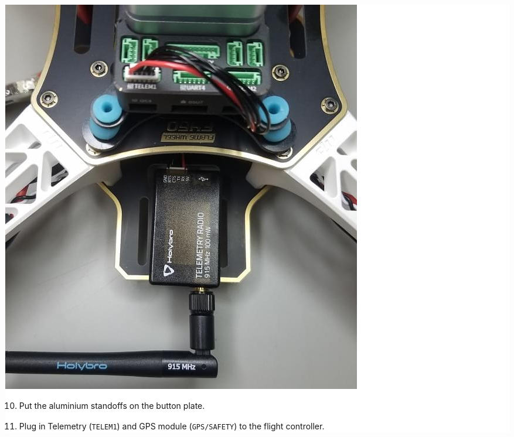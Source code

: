   ![Attach telemetry radio](../../assets/airframes/multicopter/dji_f450_cuav_5plus/9b_telemtry_radio.jpg)

10. Put the aluminium standoffs on the button plate.

11. Plug in Telemetry (`TELEM1`) and GPS module (`GPS/SAFETY`) to the flight controller.
